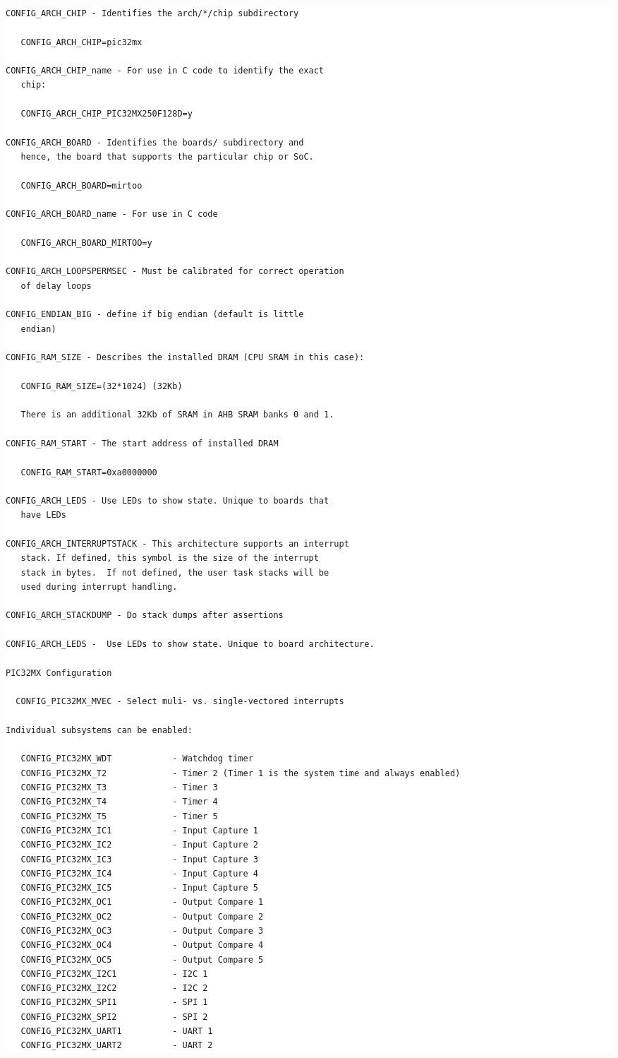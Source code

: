     CONFIG_ARCH_CHIP - Identifies the arch/*/chip subdirectory

       CONFIG_ARCH_CHIP=pic32mx

    CONFIG_ARCH_CHIP_name - For use in C code to identify the exact
       chip:

       CONFIG_ARCH_CHIP_PIC32MX250F128D=y

    CONFIG_ARCH_BOARD - Identifies the boards/ subdirectory and
       hence, the board that supports the particular chip or SoC.

       CONFIG_ARCH_BOARD=mirtoo

    CONFIG_ARCH_BOARD_name - For use in C code

       CONFIG_ARCH_BOARD_MIRTOO=y

    CONFIG_ARCH_LOOPSPERMSEC - Must be calibrated for correct operation
       of delay loops

    CONFIG_ENDIAN_BIG - define if big endian (default is little
       endian)

    CONFIG_RAM_SIZE - Describes the installed DRAM (CPU SRAM in this case):

       CONFIG_RAM_SIZE=(32*1024) (32Kb)

       There is an additional 32Kb of SRAM in AHB SRAM banks 0 and 1.

    CONFIG_RAM_START - The start address of installed DRAM

       CONFIG_RAM_START=0xa0000000

    CONFIG_ARCH_LEDS - Use LEDs to show state. Unique to boards that
       have LEDs

    CONFIG_ARCH_INTERRUPTSTACK - This architecture supports an interrupt
       stack. If defined, this symbol is the size of the interrupt
       stack in bytes.  If not defined, the user task stacks will be
       used during interrupt handling.

    CONFIG_ARCH_STACKDUMP - Do stack dumps after assertions

    CONFIG_ARCH_LEDS -  Use LEDs to show state. Unique to board architecture.

    PIC32MX Configuration

      CONFIG_PIC32MX_MVEC - Select muli- vs. single-vectored interrupts

    Individual subsystems can be enabled:

       CONFIG_PIC32MX_WDT            - Watchdog timer
       CONFIG_PIC32MX_T2             - Timer 2 (Timer 1 is the system time and always enabled)
       CONFIG_PIC32MX_T3             - Timer 3
       CONFIG_PIC32MX_T4             - Timer 4
       CONFIG_PIC32MX_T5             - Timer 5
       CONFIG_PIC32MX_IC1            - Input Capture 1
       CONFIG_PIC32MX_IC2            - Input Capture 2
       CONFIG_PIC32MX_IC3            - Input Capture 3
       CONFIG_PIC32MX_IC4            - Input Capture 4
       CONFIG_PIC32MX_IC5            - Input Capture 5
       CONFIG_PIC32MX_OC1            - Output Compare 1
       CONFIG_PIC32MX_OC2            - Output Compare 2
       CONFIG_PIC32MX_OC3            - Output Compare 3
       CONFIG_PIC32MX_OC4            - Output Compare 4
       CONFIG_PIC32MX_OC5            - Output Compare 5
       CONFIG_PIC32MX_I2C1           - I2C 1
       CONFIG_PIC32MX_I2C2           - I2C 2
       CONFIG_PIC32MX_SPI1           - SPI 1
       CONFIG_PIC32MX_SPI2           - SPI 2
       CONFIG_PIC32MX_UART1          - UART 1
       CONFIG_PIC32MX_UART2          - UART 2